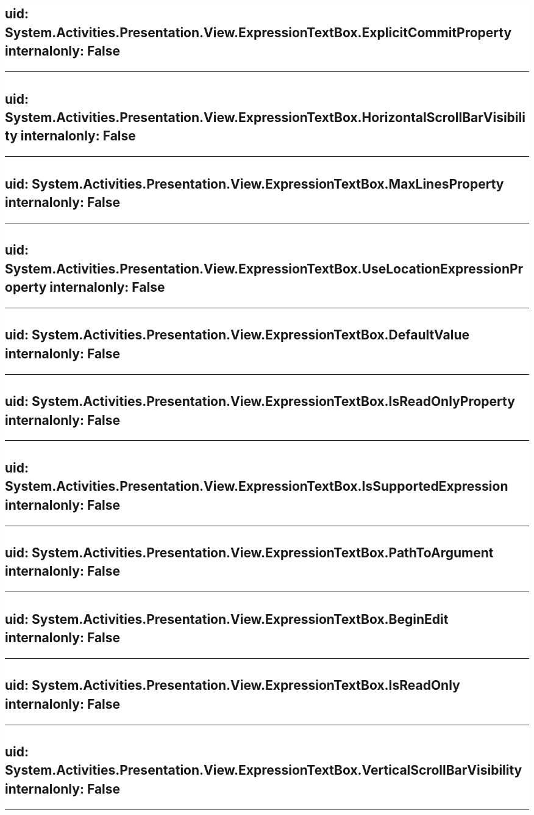 uid: System.Activities.Presentation.View.ExpressionTextBox.ExplicitCommitProperty
internalonly: False
---

---
uid: System.Activities.Presentation.View.ExpressionTextBox.HorizontalScrollBarVisibility
internalonly: False
---

---
uid: System.Activities.Presentation.View.ExpressionTextBox.MaxLinesProperty
internalonly: False
---

---
uid: System.Activities.Presentation.View.ExpressionTextBox.UseLocationExpressionProperty
internalonly: False
---

---
uid: System.Activities.Presentation.View.ExpressionTextBox.DefaultValue
internalonly: False
---

---
uid: System.Activities.Presentation.View.ExpressionTextBox.IsReadOnlyProperty
internalonly: False
---

---
uid: System.Activities.Presentation.View.ExpressionTextBox.IsSupportedExpression
internalonly: False
---

---
uid: System.Activities.Presentation.View.ExpressionTextBox.PathToArgument
internalonly: False
---

---
uid: System.Activities.Presentation.View.ExpressionTextBox.BeginEdit
internalonly: False
---

---
uid: System.Activities.Presentation.View.ExpressionTextBox.IsReadOnly
internalonly: False
---

---
uid: System.Activities.Presentation.View.ExpressionTextBox.VerticalScrollBarVisibility
internalonly: False
---

---